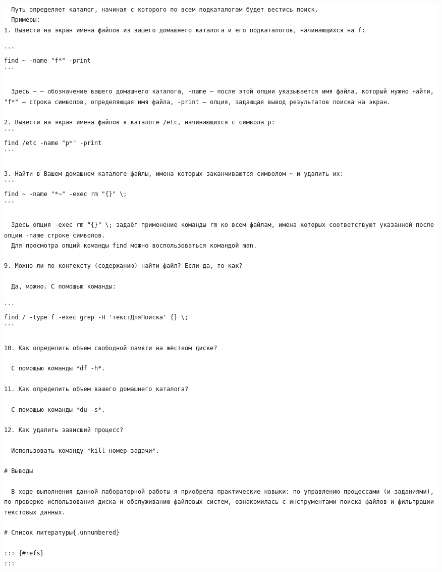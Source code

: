 ````
  Путь определяет каталог, начиная с которого по всем подкаталогам будет вестись поиск.
  Примеры:
1. Вывести на экран имена файлов из вашего домашнего каталога и его подкаталогов, начинающихся на f:

```
find ~ -name "f*" -print
```

  Здесь ~ — обозначение вашего домашнего каталога, -name — после этой опции указывается имя файла, который нужно найти, "f*" — строка символов, определяющая имя файла, -print — опция, задающая вывод результатов поиска на экран.
  
2. Вывести на экран имена файлов в каталоге /etc, начинающихся с символа p:
```
find /etc -name "p*" -print
```

3. Найти в Вашем домашнем каталоге файлы, имена которых заканчиваются символом ~ и удалить их:
```
find ~ -name "*~" -exec rm "{}" \;
```

  Здесь опция -exec rm "{}" \; задаёт применение команды rm ко всем файлам, имена которых соответствуют указанной после опции -name строке символов.
  Для просмотра опций команды find можно воспользоваться командой man.

9. Можно ли по контексту (содержанию) найти файл? Если да, то как?

  Да, можно. С помощью команды:
  
```
find / -type f -exec grep -H 'текстДляПоиска' {} \;
```

10. Как определить объем свободной памяти на жёстком диске?

  С помощью команды *df -h*.

11. Как определить объем вашего домашнего каталога?

  С помощью команды *du -s*.
 
12. Как удалить зависший процесс?

  Использовать команду *kill номер_задачи*.

# Выводы

  В ходе выполнения данной лабораторной работы я приобрела практические навыки: по управлению процессами (и заданиями), по проверке использования диска и обслуживанию файловых систем, ознакомилась с инструментами поиска файлов и фильтрации текстовых данных.

# Список литературы{.unnumbered}

::: {#refs}
:::
